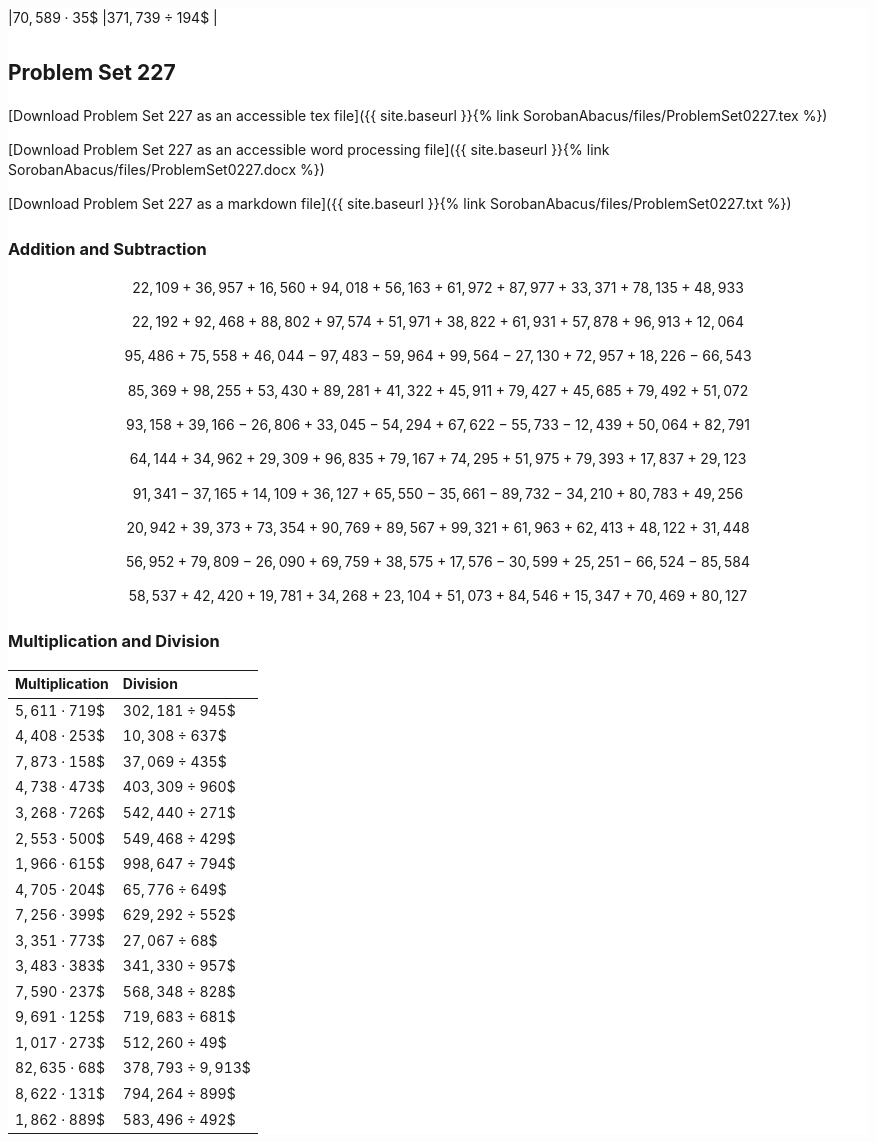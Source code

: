 |$70,589\cdot35$$ |$371,739÷194$$ |

## Problem Set 227
[Download Problem Set 227 as an accessible tex file]({{ site.baseurl }}{% link SorobanAbacus/files/ProblemSet0227.tex %})

[Download Problem Set 227 as an accessible word processing file]({{ site.baseurl }}{% link SorobanAbacus/files/ProblemSet0227.docx %})

[Download Problem Set 227 as a markdown file]({{ site.baseurl }}{% link SorobanAbacus/files/ProblemSet0227.txt %})

### Addition and Subtraction

$$22,109+36,957+16,560+94,018+56,163+61,972+87,977+33,371+78,135+48,933$$

$$22,192+92,468+88,802+97,574+51,971+38,822+61,931+57,878+96,913+12,064$$

$$95,486+75,558+46,044-97,483-59,964+99,564-27,130+72,957+18,226-66,543$$

$$85,369+98,255+53,430+89,281+41,322+45,911+79,427+45,685+79,492+51,072$$

$$93,158+39,166-26,806+33,045-54,294+67,622-55,733-12,439+50,064+82,791$$

$$64,144+34,962+29,309+96,835+79,167+74,295+51,975+79,393+17,837+29,123$$

$$91,341-37,165+14,109+36,127+65,550-35,661-89,732-34,210+80,783+49,256$$

$$20,942+39,373+73,354+90,769+89,567+99,321+61,963+62,413+48,122+31,448$$

$$56,952+79,809-26,090+69,759+38,575+17,576-30,599+25,251-66,524-85,584$$

$$58,537+42,420+19,781+34,268+23,104+51,073+84,546+15,347+70,469+80,127$$

### Multiplication and Division

| Multiplication | Division |
|:---- |:---- |
|$5,611\cdot719$$ |$302,181÷945$$ |
|$4,408\cdot253$$ |$10,308÷637$$ |
|$7,873\cdot158$$ |$37,069÷435$$ |
|$4,738\cdot473$$ |$403,309÷960$$ |
|$3,268\cdot726$$ |$542,440÷271$$ |
|$2,553\cdot500$$ |$549,468÷429$$ |
|$1,966\cdot615$$ |$998,647÷794$$ |
|$4,705\cdot204$$ |$65,776÷649$$ |
|$7,256\cdot399$$ |$629,292÷552$$ |
|$3,351\cdot773$$ |$27,067÷68$$ |
|$3,483\cdot383$$ |$341,330÷957$$ |
|$7,590\cdot237$$ |$568,348÷828$$ |
|$9,691\cdot125$$ |$719,683÷681$$ |
|$1,017\cdot273$$ |$512,260÷49$$ |
|$82,635\cdot68$$ |$378,793÷9,913$$ |
|$8,622\cdot131$$ |$794,264÷899$$ |
|$1,862\cdot889$$ |$583,496÷492$$ |